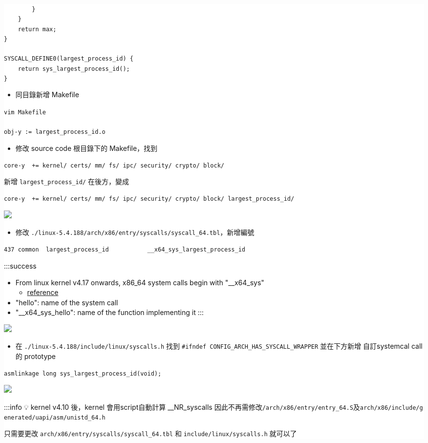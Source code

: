 ```c=
		}
	}
	return max;
}

SYSCALL_DEFINE0(largest_process_id) {
    return sys_largest_process_id();
}
```
- 同目錄新增 Makefile
```makefile=
vim Makefile

obj-y := largest_process_id.o
```
- 修改 source code 根目錄下的 Makefile，找到
```linux=
core-y	+= kernel/ certs/ mm/ fs/ ipc/ security/ crypto/ block/
```
新增 ```largest_process_id/``` 在後方，變成
```linux=
core-y	+= kernel/ certs/ mm/ fs/ ipc/ security/ crypto/ block/ largest_process_id/ 
```

![](https://i.imgur.com/iFX5HXW.png)


- 修改 ```./linux-5.4.188/arch/x86/entry/syscalls/syscall_64.tbl```，新增編號
```linux=
437 common  largest_process_id           __x64_sys_largest_process_id
```
:::success
- From linux kernel v4.17 onwards, x86_64 system calls begin with "__x64_sys"
    - [reference](https://github.com/torvalds/linux/commit/d5a00528b58cdb2c71206e18bd021e34c4eab878)
- "hello": name of the system call
- "__x64_sys_hello": name of the function implementing it
:::

![](https://i.imgur.com/rydfkya.png)


- 在 ```./linux-5.4.188/include/linux/syscalls.h``` 找到
```#ifndef CONFIG_ARCH_HAS_SYSCALL_WRAPPER``` 並在下方新增 自訂systemcal call 的 prototype
```linux=
asmlinkage long sys_largest_process_id(void);
```

![](https://i.imgur.com/jwSV4wl.png)


:::info
:bulb: kernel v4.10 後，kernel 會用script自動計算 __NR_syscalls  因此不再需修改```/arch/x86/entry/entry_64.S```及```arch/x86/include/generated/uapi/asm/unistd_64.h```

只需要更改 ```arch/x86/entry/syscalls/syscall_64.tbl``` 和 ```include/linux/syscalls.h``` 就可以了
